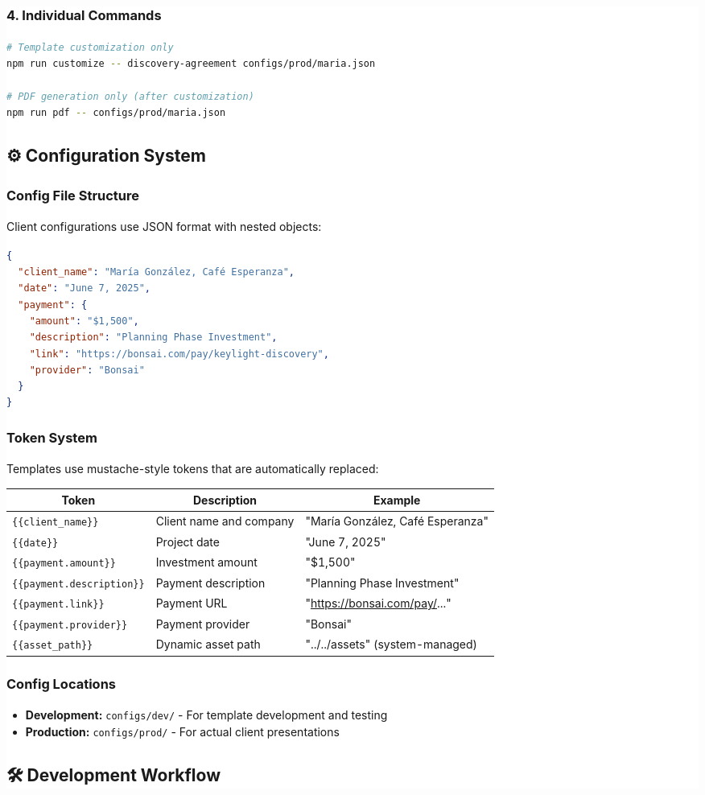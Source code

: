 ### **4. Individual Commands**
```bash
# Template customization only
npm run customize -- discovery-agreement configs/prod/maria.json

# PDF generation only (after customization)
npm run pdf -- configs/prod/maria.json
```

## ⚙️ Configuration System

### **Config File Structure**
Client configurations use JSON format with nested objects:

```json
{
  "client_name": "María González, Café Esperanza",
  "date": "June 7, 2025",
  "payment": {
    "amount": "$1,500",
    "description": "Planning Phase Investment",
    "link": "https://bonsai.com/pay/keylight-discovery",
    "provider": "Bonsai"
  }
}
```

### **Token System**
Templates use mustache-style tokens that are automatically replaced:

| Token | Description | Example |
|-------|-------------|---------|
| `{{client_name}}` | Client name and company | "María González, Café Esperanza" |
| `{{date}}` | Project date | "June 7, 2025" |
| `{{payment.amount}}` | Investment amount | "$1,500" |
| `{{payment.description}}` | Payment description | "Planning Phase Investment" |
| `{{payment.link}}` | Payment URL | "https://bonsai.com/pay/..." |
| `{{payment.provider}}` | Payment provider | "Bonsai" |
| `{{asset_path}}` | Dynamic asset path | "../../assets" (system-managed) |

### **Config Locations**
- **Development:** `configs/dev/` - For template development and testing
- **Production:** `configs/prod/` - For actual client presentations

## 🛠 Development Workflow
